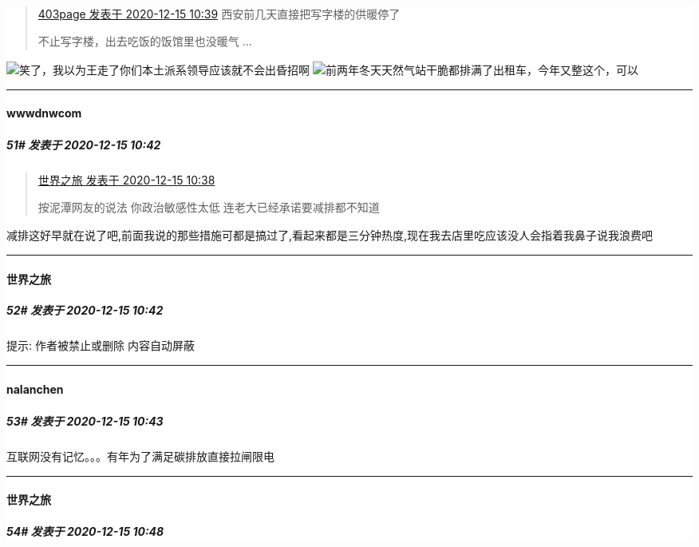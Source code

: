 

<blockquote><a href="httphttps://bbs.saraba1st.com/2b/forum.php?mod=redirect&amp;goto=findpost&amp;pid=49725461&amp;ptid=1977661" target="_blank">403page 发表于 2020-12-15 10:39</a>
西安前几天直接把写字楼的供暖停了

不止写字楼，出去吃饭的饭馆里也没暖气 ...</blockquote>
<img src="https://static.saraba1st.com/image/smiley/face2017/037.png" referrerpolicy="no-referrer">笑了，我以为王走了你们本土派系领导应该就不会出昏招啊
<img src="https://static.saraba1st.com/image/smiley/face2017/037.png" referrerpolicy="no-referrer">前两年冬天天然气站干脆都排满了出租车，今年又整这个，可以







*****

####  wwwdnwcom  
##### 51#       发表于 2020-12-15 10:42



<blockquote><a href="httphttps://bbs.saraba1st.com/2b/forum.php?mod=redirect&amp;goto=findpost&amp;pid=49725445&amp;ptid=1977661" target="_blank">世界之旅 发表于 2020-12-15 10:38</a>

按泥潭网友的说法 你政治敏感性太低 连老大已经承诺要减排都不知道</blockquote>
减排这好早就在说了吧,前面我说的那些措施可都是搞过了,看起来都是三分钟热度,现在我去店里吃应该没人会指着我鼻子说我浪费吧







*****

####  世界之旅  
##### 52#       发表于 2020-12-15 10:42

提示: 作者被禁止或删除 内容自动屏蔽



*****

####  nalanchen  
##### 53#       发表于 2020-12-15 10:43




互联网没有记忆。。。有年为了满足碳排放直接拉闸限电







*****

####  世界之旅  
##### 54#       发表于 2020-12-15 10:48
